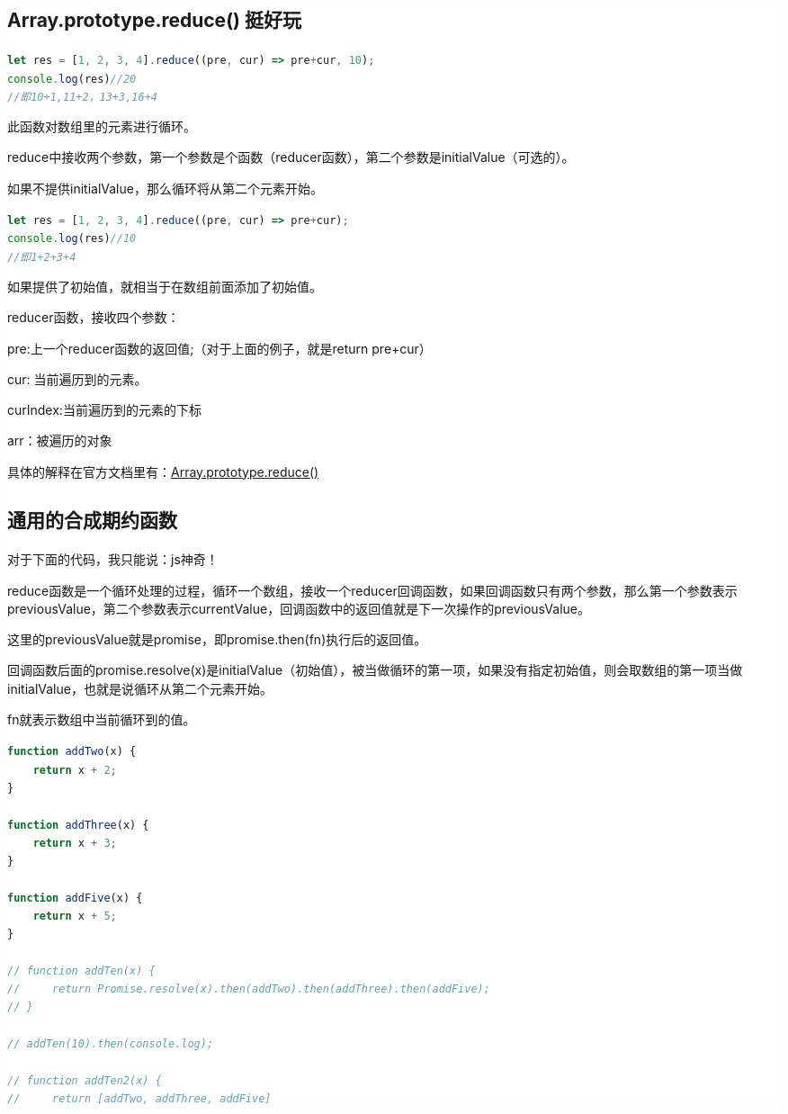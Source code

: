 ## Array.prototype.reduce() 挺好玩

```js
let res = [1, 2, 3, 4].reduce((pre, cur) => pre+cur, 10);
console.log(res)//20
//即10+1,11+2，13+3,16+4
```

此函数对数组里的元素进行循环。

reduce中接收两个参数，第一个参数是个函数（reducer函数），第二个参数是initialValue（可选的）。

如果不提供initialValue，那么循环将从第二个元素开始。

```js
let res = [1, 2, 3, 4].reduce((pre, cur) => pre+cur);
console.log(res)//10
//即1+2+3+4
```

如果提供了初始值，就相当于在数组前面添加了初始值。

reducer函数，接收四个参数：

pre:上一个reducer函数的返回值;（对于上面的例子，就是return pre+cur）

cur: 当前遍历到的元素。

curIndex:当前遍历到的元素的下标

arr：被遍历的对象

具体的解释在官方文档里有：[Array.prototype.reduce()](https://developer.mozilla.org/zh-CN/docs/Web/JavaScript/Reference/Global_Objects/Array/Reduce)



## 通用的合成期约函数

对于下面的代码，我只能说：js神奇！

reduce函数是一个循环处理的过程，循环一个数组，接收一个reducer回调函数，如果回调函数只有两个参数，那么第一个参数表示previousValue，第二个参数表示currentValue，回调函数中的返回值就是下一次操作的previousValue。

这里的previousValue就是promise，即promise.then(fn)执行后的返回值。

回调函数后面的promise.resolve(x)是initialValue（初始值），被当做循环的第一项，如果没有指定初始值，则会取数组的第一项当做initialValue，也就是说循环从第二个元素开始。

fn就表示数组中当前循环到的值。

```js
function addTwo(x) {
    return x + 2;
}

function addThree(x) {
    return x + 3;
}

function addFive(x) {
    return x + 5;
}

// function addTen(x) {
//     return Promise.resolve(x).then(addTwo).then(addThree).then(addFive);
// }

// addTen(10).then(console.log);

// function addTen2(x) {
//     return [addTwo, addThree, addFive]
```